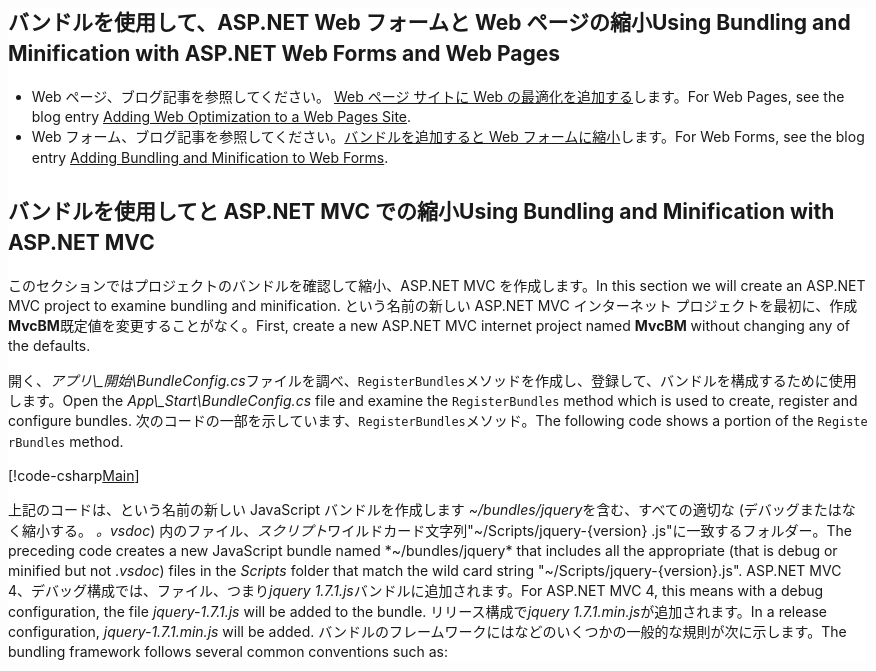 ## <a name="using-bundling-and-minification-with-aspnet-web-forms-and-web-pages"></a><span data-ttu-id="a82b9-181">バンドルを使用して、ASP.NET Web フォームと Web ページの縮小</span><span class="sxs-lookup"><span data-stu-id="a82b9-181">Using Bundling and Minification with ASP.NET Web Forms and Web Pages</span></span>

- <span data-ttu-id="a82b9-182">Web ページ、ブログ記事を参照してください。 [Web ページ サイトに Web の最適化を追加する](https://blogs.msdn.com/b/rickandy/archive/2012/08/15/adding-web-optimization-to-a-web-pages-site.aspx)します。</span><span class="sxs-lookup"><span data-stu-id="a82b9-182">For Web Pages, see the blog entry [Adding Web Optimization to a Web Pages Site](https://blogs.msdn.com/b/rickandy/archive/2012/08/15/adding-web-optimization-to-a-web-pages-site.aspx).</span></span>
- <span data-ttu-id="a82b9-183">Web フォーム、ブログ記事を参照してください。[バンドルを追加すると Web フォームに縮小](https://blogs.msdn.com/b/rickandy/archive/2012/08/14/adding-bundling-and-minification-to-web-forms.aspx)します。</span><span class="sxs-lookup"><span data-stu-id="a82b9-183">For Web Forms, see the blog entry [Adding Bundling and Minification to Web Forms](https://blogs.msdn.com/b/rickandy/archive/2012/08/14/adding-bundling-and-minification-to-web-forms.aspx).</span></span>

## <a name="using-bundling-and-minification-with-aspnet-mvc"></a><span data-ttu-id="a82b9-184">バンドルを使用してと ASP.NET MVC での縮小</span><span class="sxs-lookup"><span data-stu-id="a82b9-184">Using Bundling and Minification with ASP.NET MVC</span></span>

<span data-ttu-id="a82b9-185">このセクションではプロジェクトのバンドルを確認して縮小、ASP.NET MVC を作成します。</span><span class="sxs-lookup"><span data-stu-id="a82b9-185">In this section we will create an ASP.NET MVC project to examine bundling and minification.</span></span> <span data-ttu-id="a82b9-186">という名前の新しい ASP.NET MVC インターネット プロジェクトを最初に、作成**MvcBM**既定値を変更することがなく。</span><span class="sxs-lookup"><span data-stu-id="a82b9-186">First, create a new ASP.NET MVC internet project named **MvcBM** without changing any of the defaults.</span></span>

<span data-ttu-id="a82b9-187">開く、*アプリ\\\_開始\\BundleConfig.cs*ファイルを調べ、`RegisterBundles`メソッドを作成し、登録して、バンドルを構成するために使用します。</span><span class="sxs-lookup"><span data-stu-id="a82b9-187">Open the *App\\\_Start\\BundleConfig.cs* file and examine the `RegisterBundles` method which is used to create, register and configure bundles.</span></span> <span data-ttu-id="a82b9-188">次のコードの一部を示しています、`RegisterBundles`メソッド。</span><span class="sxs-lookup"><span data-stu-id="a82b9-188">The following code shows a portion of the `RegisterBundles` method.</span></span>

[!code-csharp[Main](bundling-and-minification/samples/sample5.cs)]

<span data-ttu-id="a82b9-189">上記のコードは、という名前の新しい JavaScript バンドルを作成します *~/bundles/jquery*を含む、すべての適切な (デバッグまたはなく縮小する。 *。vsdoc*) 内のファイル、*スクリプト*ワイルドカード文字列"~/Scripts/jquery-{version} .js"に一致するフォルダー。</span><span class="sxs-lookup"><span data-stu-id="a82b9-189">The  preceding code creates a new JavaScript bundle named *~/bundles/jquery* that includes all the appropriate (that is debug or minified but not .*vsdoc*) files in the *Scripts* folder that match the wild card string "~/Scripts/jquery-{version}.js".</span></span> <span data-ttu-id="a82b9-190">ASP.NET MVC 4、デバッグ構成では、ファイル、つまり*jquery 1.7.1.js*バンドルに追加されます。</span><span class="sxs-lookup"><span data-stu-id="a82b9-190">For ASP.NET MVC 4, this means with a debug configuration, the file *jquery-1.7.1.js* will be added to the bundle.</span></span> <span data-ttu-id="a82b9-191">リリース構成で*jquery 1.7.1.min.js*が追加されます。</span><span class="sxs-lookup"><span data-stu-id="a82b9-191">In a release configuration, *jquery-1.7.1.min.js* will be added.</span></span> <span data-ttu-id="a82b9-192">バンドルのフレームワークにはなどのいくつかの一般的な規則が次に示します。</span><span class="sxs-lookup"><span data-stu-id="a82b9-192">The bundling framework follows several common conventions such as:</span></span>
